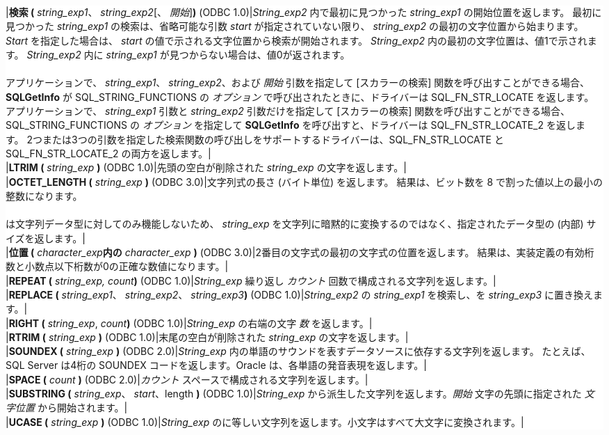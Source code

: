 |**検索 (** _string_exp1_、 *string_exp2*[、 *開始*]**)** (ODBC 1.0)|*String_exp2* 内で最初に見つかった *string_exp1* の開始位置を返します。 最初に見つかった *string_exp1* の検索は、省略可能な引数 *start* が指定されていない限り、 *string_exp2* の最初の文字位置から始まります。 *Start* を指定した場合は、 *start* の値で示される文字位置から検索が開始されます。 *String_exp2* 内の最初の文字位置は、値1で示されます。 *String_exp2* 内に *string_exp1* が見つからない場合は、値0が返されます。<br /><br /> アプリケーションで、 *string_exp1*、 *string_exp2*、および *開始* 引数を指定して [スカラーの検索] 関数を呼び出すことができる場合、 **SQLGetInfo** が SQL_STRING_FUNCTIONS の *オプション* で呼び出されたときに、ドライバーは SQL_FN_STR_LOCATE を返します。 アプリケーションで、 *string_exp1* 引数と *string_exp2* 引数だけを指定して [スカラーの検索] 関数を呼び出すことができる場合、SQL_STRING_FUNCTIONS の *オプション* を指定して **SQLGetInfo** を呼び出すと、ドライバーは SQL_FN_STR_LOCATE_2 を返します。 2つまたは3つの引数を指定した検索関数の呼び出しをサポートするドライバーは、SQL_FN_STR_LOCATE と SQL_FN_STR_LOCATE_2 の両方を返します。|  
|**LTRIM (** _string_exp_ **)** (ODBC 1.0)|先頭の空白が削除された *string_exp* の文字を返します。|  
|**OCTET_LENGTH (** _string_exp_ **)** (ODBC 3.0)|文字列式の長さ (バイト単位) を返します。 結果は、ビット数を 8 で割った値以上の最小の整数になります。<br /><br /> は文字列データ型に対してのみ機能しないため、 *string_exp* を文字列に暗黙的に変換するのではなく、指定されたデータ型の (内部) サイズを返します。|  
|**位置 (** _character_exp_**内の** _character_exp_ **)** (ODBC 3.0)|2番目の文字式の最初の文字式の位置を返します。 結果は、実装定義の有効桁数と小数点以下桁数が0の正確な数値になります。|  
|**REPEAT (** _string_exp,_ _count_**)** (ODBC 1.0)|*String_exp* 繰り返し *カウント* 回数で構成される文字列を返します。|  
|**REPLACE (** _string_exp1_、 *string_exp2*、 _string_exp3_**)** (ODBC 1.0)|*String_exp2* の *string_exp1* を検索し、を *string_exp3* に置き換えます。|  
|**RIGHT (** _string_exp_, _count_**)** (ODBC 1.0)|*String_exp* の右端の文字 *数* を返します。|  
|**RTRIM (** _string_exp_ **)** (ODBC 1.0)|末尾の空白が削除された *string_exp* の文字を返します。|  
|**SOUNDEX (** _string_exp_ **)** (ODBC 2.0)|*String_exp* 内の単語のサウンドを表すデータソースに依存する文字列を返します。 たとえば、SQL Server は4桁の SOUNDEX コードを返します。Oracle は、各単語の発音表現を返します。|  
|**SPACE (** _count_ **)** (ODBC 2.0)|*カウント* スペースで構成される文字列を返します。|  
|**SUBSTRING (** _string_exp_、 *start*、length **)** (ODBC 1.0)|*String_exp* から派生した文字列を返します。*開始* 文字の先頭に指定された *文字位置* から開始されます。|  
|**UCASE (** _string_exp_ **)** (ODBC 1.0)|*String_exp* のに等しい文字列を返します。小文字はすべて大文字に変換されます。|
